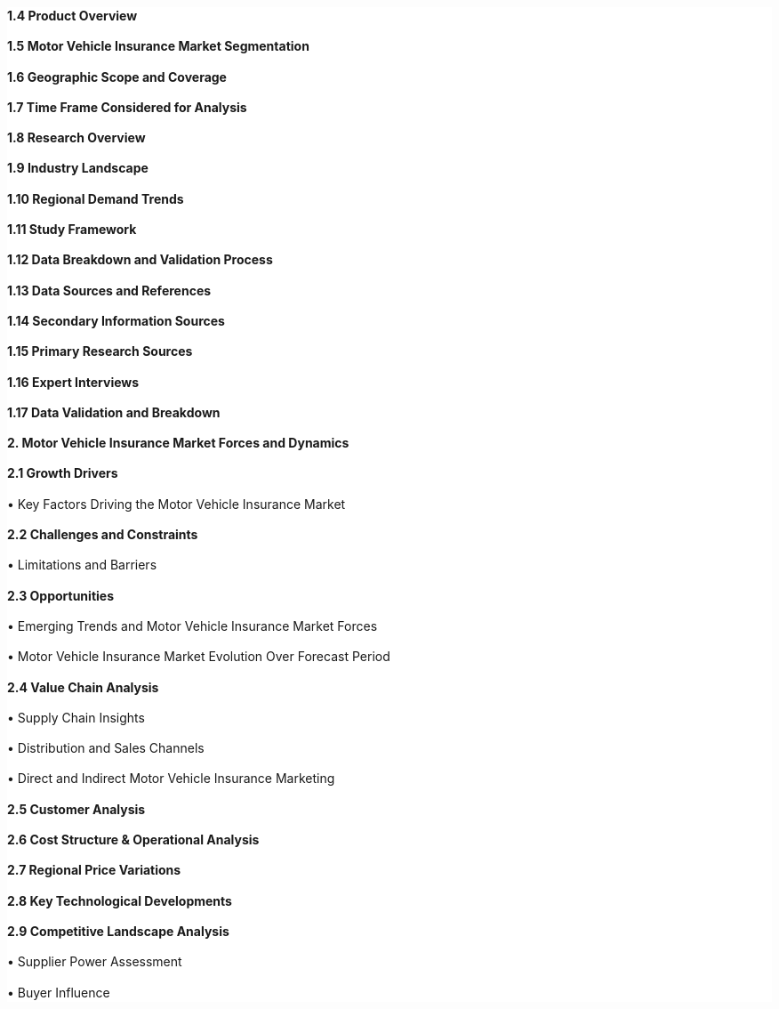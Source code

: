 <strong>1.4 Product Overview</strong>

<strong>1.5 Motor Vehicle Insurance Market Segmentation</strong>

<strong>1.6 Geographic Scope and Coverage</strong>

<strong>1.7 Time Frame Considered for Analysis</strong>

<strong>1.8 Research Overview</strong>

<strong>1.9 Industry Landscape</strong>

<strong>1.10 Regional Demand Trends</strong>

<strong>1.11 Study Framework</strong>

<strong>1.12 Data Breakdown and Validation Process</strong>

<strong>1.13 Data Sources and References</strong>

<strong>1.14 Secondary Information Sources</strong>

<strong>1.15 Primary Research Sources</strong>

<strong>1.16 Expert Interviews</strong>

<strong>1.17 Data Validation and Breakdown</strong>

<strong>2. Motor Vehicle Insurance Market Forces and Dynamics</strong>

<strong>2.1 Growth Drivers</strong>

• Key Factors Driving the Motor Vehicle Insurance Market

<strong>2.2 Challenges and Constraints</strong>

• Limitations and Barriers

<strong>2.3 Opportunities</strong>

• Emerging Trends and Motor Vehicle Insurance Market Forces

• Motor Vehicle Insurance Market Evolution Over Forecast Period

<strong>2.4 Value Chain Analysis</strong>

• Supply Chain Insights

• Distribution and Sales Channels

• Direct and Indirect Motor Vehicle Insurance Marketing

<strong>2.5 Customer Analysis</strong>

<strong>2.6 Cost Structure & Operational Analysis</strong>

<strong>2.7 Regional Price Variations</strong>

<strong>2.8 Key Technological Developments</strong>

<strong>2.9 Competitive Landscape Analysis</strong>

• Supplier Power Assessment

• Buyer Influence
